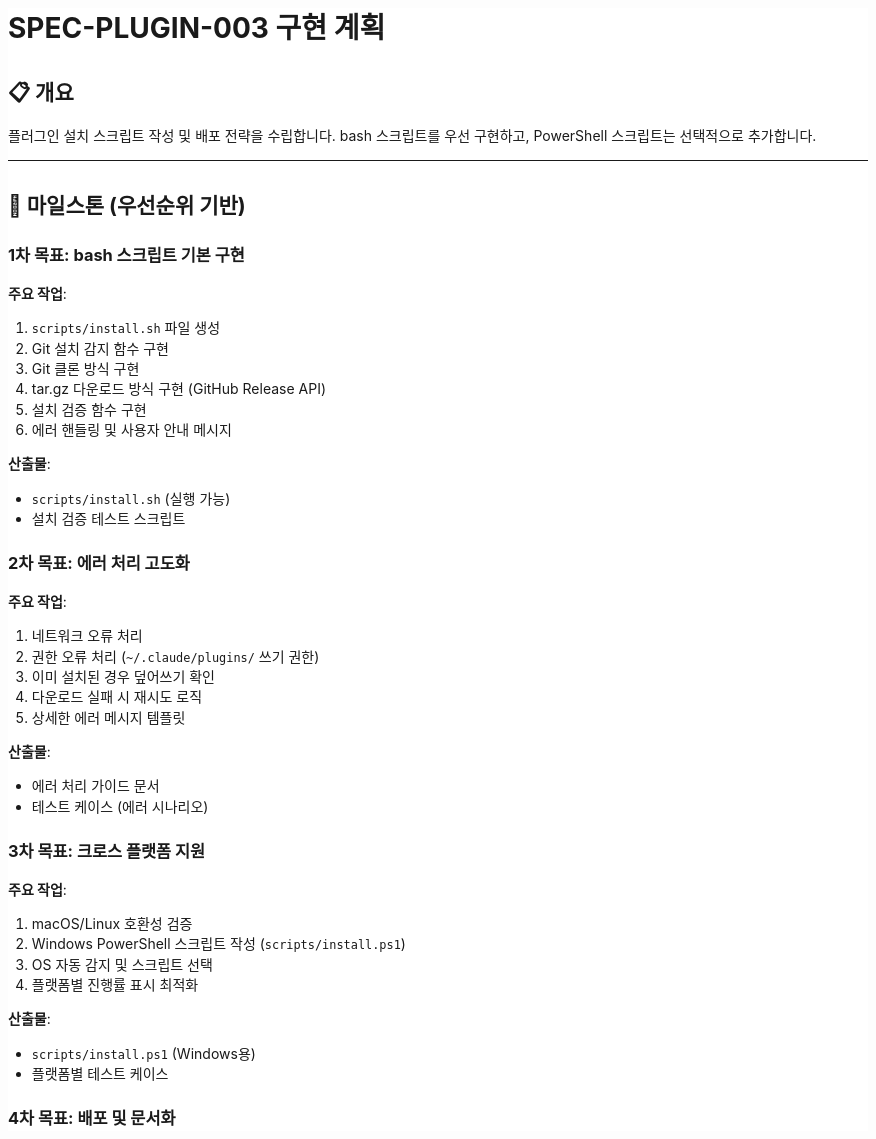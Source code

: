 # SPEC-PLUGIN-003 구현 계획

## 📋 개요

플러그인 설치 스크립트 작성 및 배포 전략을 수립합니다. bash 스크립트를 우선 구현하고, PowerShell 스크립트는 선택적으로 추가합니다.

---

## 🎯 마일스톤 (우선순위 기반)

### 1차 목표: bash 스크립트 기본 구현

**주요 작업**:
1. `scripts/install.sh` 파일 생성
2. Git 설치 감지 함수 구현
3. Git 클론 방식 구현
4. tar.gz 다운로드 방식 구현 (GitHub Release API)
5. 설치 검증 함수 구현
6. 에러 핸들링 및 사용자 안내 메시지

**산출물**:
- `scripts/install.sh` (실행 가능)
- 설치 검증 테스트 스크립트

### 2차 목표: 에러 처리 고도화

**주요 작업**:
1. 네트워크 오류 처리
2. 권한 오류 처리 (`~/.claude/plugins/` 쓰기 권한)
3. 이미 설치된 경우 덮어쓰기 확인
4. 다운로드 실패 시 재시도 로직
5. 상세한 에러 메시지 템플릿

**산출물**:
- 에러 처리 가이드 문서
- 테스트 케이스 (에러 시나리오)

### 3차 목표: 크로스 플랫폼 지원

**주요 작업**:
1. macOS/Linux 호환성 검증
2. Windows PowerShell 스크립트 작성 (`scripts/install.ps1`)
3. OS 자동 감지 및 스크립트 선택
4. 플랫폼별 진행률 표시 최적화

**산출물**:
- `scripts/install.ps1` (Windows용)
- 플랫폼별 테스트 케이스

### 4차 목표: 배포 및 문서화
